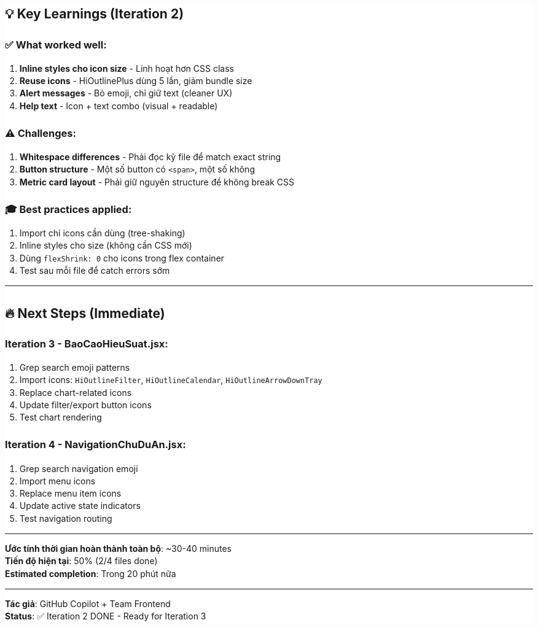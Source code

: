 
## 💡 Key Learnings (Iteration 2)

### ✅ What worked well:
1. **Inline styles cho icon size** - Linh hoạt hơn CSS class
2. **Reuse icons** - HiOutlinePlus dùng 5 lần, giảm bundle size
3. **Alert messages** - Bỏ emoji, chỉ giữ text (cleaner UX)
4. **Help text** - Icon + text combo (visual + readable)

### ⚠️ Challenges:
1. **Whitespace differences** - Phải đọc kỹ file để match exact string
2. **Button structure** - Một số button có `<span>`, một số không
3. **Metric card layout** - Phải giữ nguyên structure để không break CSS

### 🎓 Best practices applied:
1. Import chỉ icons cần dùng (tree-shaking)
2. Inline styles cho size (không cần CSS mới)
3. Dùng `flexShrink: 0` cho icons trong flex container
4. Test sau mỗi file để catch errors sớm

---

## 🔥 Next Steps (Immediate)

### Iteration 3 - BaoCaoHieuSuat.jsx:
1. Grep search emoji patterns
2. Import icons: `HiOutlineFilter`, `HiOutlineCalendar`, `HiOutlineArrowDownTray`
3. Replace chart-related icons
4. Update filter/export button icons
5. Test chart rendering

### Iteration 4 - NavigationChuDuAn.jsx:
1. Grep search navigation emoji
2. Import menu icons
3. Replace menu item icons
4. Update active state indicators
5. Test navigation routing

---

**Ước tính thời gian hoàn thành toàn bộ**: ~30-40 minutes  
**Tiến độ hiện tại**: 50% (2/4 files done)  
**Estimated completion**: Trong 20 phút nữa

---

**Tác giả**: GitHub Copilot + Team Frontend  
**Status**: ✅ Iteration 2 DONE - Ready for Iteration 3
